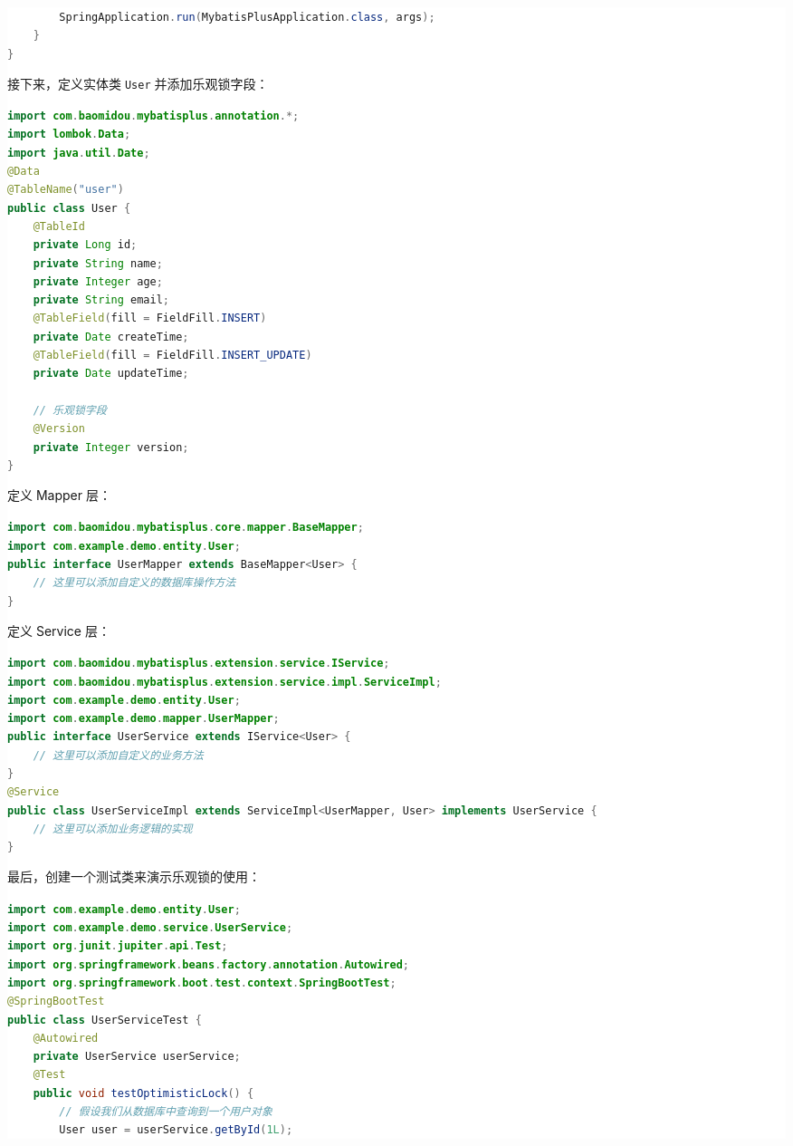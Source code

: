 ```java
        SpringApplication.run(MybatisPlusApplication.class, args);
    }
}
```
接下来，定义实体类 `User` 并添加乐观锁字段：
```java
import com.baomidou.mybatisplus.annotation.*;
import lombok.Data;
import java.util.Date;
@Data
@TableName("user")
public class User {
    @TableId
    private Long id;
    private String name;
    private Integer age;
    private String email;
    @TableField(fill = FieldFill.INSERT)
    private Date createTime;
    @TableField(fill = FieldFill.INSERT_UPDATE)
    private Date updateTime;
    
    // 乐观锁字段
    @Version
    private Integer version;
}
```
定义 Mapper 层：
```java
import com.baomidou.mybatisplus.core.mapper.BaseMapper;
import com.example.demo.entity.User;
public interface UserMapper extends BaseMapper<User> {
    // 这里可以添加自定义的数据库操作方法
}
```
定义 Service 层：
```java
import com.baomidou.mybatisplus.extension.service.IService;
import com.baomidou.mybatisplus.extension.service.impl.ServiceImpl;
import com.example.demo.entity.User;
import com.example.demo.mapper.UserMapper;
public interface UserService extends IService<User> {
    // 这里可以添加自定义的业务方法
}
@Service
public class UserServiceImpl extends ServiceImpl<UserMapper, User> implements UserService {
    // 这里可以添加业务逻辑的实现
}
```
最后，创建一个测试类来演示乐观锁的使用：
```java
import com.example.demo.entity.User;
import com.example.demo.service.UserService;
import org.junit.jupiter.api.Test;
import org.springframework.beans.factory.annotation.Autowired;
import org.springframework.boot.test.context.SpringBootTest;
@SpringBootTest
public class UserServiceTest {
    @Autowired
    private UserService userService;
    @Test
    public void testOptimisticLock() {
        // 假设我们从数据库中查询到一个用户对象
        User user = userService.getById(1L);
```